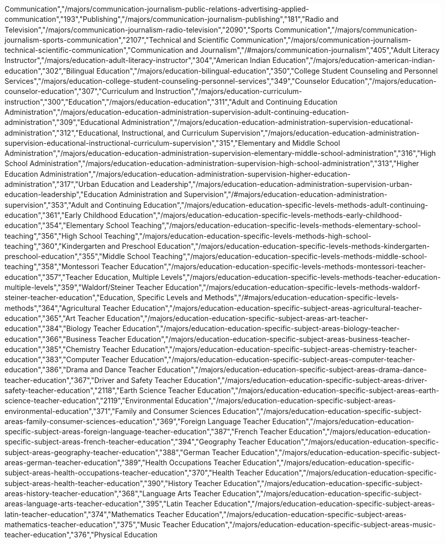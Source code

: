 Communication","/majors/communication-journalism-public-relations-advertising-applied-communication","193","Publishing","/majors/communication-journalism-publishing","181","Radio and Television","/majors/communication-journalism-radio-television","2090","Sports Communication","/majors/communication-journalism-sports-communication","2107","Technical and Scientific Communication","/majors/communication-journalism-technical-scientific-communication","Communication and Journalism","/#majors/communication-journalism","405","Adult Literacy Instructor","/majors/education-adult-literacy-instructor","304","American Indian Education","/majors/education-american-indian-education","302","Bilingual Education","/majors/education-bilingual-education","350","College Student Counseling and Personnel Services","/majors/education-college-student-counseling-personnel-services","349","Counselor Education","/majors/education-counselor-education","307","Curriculum and Instruction","/majors/education-curriculum-instruction","300","Education","/majors/education-education","311","Adult and Continuing Education Administration","/majors/education-education-administration-supervision-adult-continuing-education-administration","309","Educational Administration","/majors/education-education-administration-supervision-educational-administration","312","Educational, Instructional, and Curriculum Supervision","/majors/education-education-administration-supervision-educational-instructional-curriculum-supervision","315","Elementary and Middle School Administration","/majors/education-education-administration-supervision-elementary-middle-school-administration","316","High School Administration","/majors/education-education-administration-supervision-high-school-administration","313","Higher Education Administration","/majors/education-education-administration-supervision-higher-education-administration","317","Urban Education and Leadership","/majors/education-education-administration-supervision-urban-education-leadership","Education Administration and Supervision","/#majors/education-education-administration-supervision","353","Adult and Continuing Education","/majors/education-education-specific-levels-methods-adult-continuing-education","361","Early Childhood Education","/majors/education-education-specific-levels-methods-early-childhood-education","354","Elementary School Teaching","/majors/education-education-specific-levels-methods-elementary-school-teaching","356","High School Teaching","/majors/education-education-specific-levels-methods-high-school-teaching","360","Kindergarten and Preschool Education","/majors/education-education-specific-levels-methods-kindergarten-preschool-education","355","Middle School Teaching","/majors/education-education-specific-levels-methods-middle-school-teaching","358","Montessori Teacher Education","/majors/education-education-specific-levels-methods-montessori-teacher-education","357","Teacher Education, Multiple Levels","/majors/education-education-specific-levels-methods-teacher-education-multiple-levels","359","Waldorf/Steiner Teacher Education","/majors/education-education-specific-levels-methods-waldorf-steiner-teacher-education","Education, Specific Levels and Methods","/#majors/education-education-specific-levels-methods","364","Agricultural Teacher Education","/majors/education-education-specific-subject-areas-agricultural-teacher-education","365","Art Teacher Education","/majors/education-education-specific-subject-areas-art-teacher-education","384","Biology Teacher Education","/majors/education-education-specific-subject-areas-biology-teacher-education","366","Business Teacher Education","/majors/education-education-specific-subject-areas-business-teacher-education","385","Chemistry Teacher Education","/majors/education-education-specific-subject-areas-chemistry-teacher-education","383","Computer Teacher Education","/majors/education-education-specific-subject-areas-computer-teacher-education","386","Drama and Dance Teacher Education","/majors/education-education-specific-subject-areas-drama-dance-teacher-education","367","Driver and Safety Teacher Education","/majors/education-education-specific-subject-areas-driver-safety-teacher-education","2118","Earth Science Teacher Education","/majors/education-education-specific-subject-areas-earth-science-teacher-education","2119","Environmental Education","/majors/education-education-specific-subject-areas-environmental-education","371","Family and Consumer Sciences Education","/majors/education-education-specific-subject-areas-family-consumer-sciences-education","369","Foreign Language Teacher Education","/majors/education-education-specific-subject-areas-foreign-language-teacher-education","387","French Teacher Education","/majors/education-education-specific-subject-areas-french-teacher-education","394","Geography Teacher Education","/majors/education-education-specific-subject-areas-geography-teacher-education","388","German Teacher Education","/majors/education-education-specific-subject-areas-german-teacher-education","389","Health Occupations Teacher Education","/majors/education-education-specific-subject-areas-health-occupations-teacher-education","370","Health Teacher Education","/majors/education-education-specific-subject-areas-health-teacher-education","390","History Teacher Education","/majors/education-education-specific-subject-areas-history-teacher-education","368","Language Arts Teacher Education","/majors/education-education-specific-subject-areas-language-arts-teacher-education","395","Latin Teacher Education","/majors/education-education-specific-subject-areas-latin-teacher-education","374","Mathematics Teacher Education","/majors/education-education-specific-subject-areas-mathematics-teacher-education","375","Music Teacher Education","/majors/education-education-specific-subject-areas-music-teacher-education","376","Physical Education